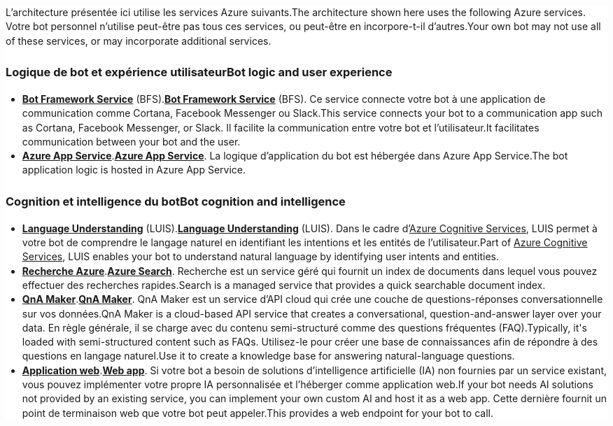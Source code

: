 <span data-ttu-id="81df8-111">L’architecture présentée ici utilise les services Azure suivants.</span><span class="sxs-lookup"><span data-stu-id="81df8-111">The architecture shown here uses the following Azure services.</span></span> <span data-ttu-id="81df8-112">Votre bot personnel n’utilise peut-être pas tous ces services, ou peut-être en incorpore-t-il d’autres.</span><span class="sxs-lookup"><span data-stu-id="81df8-112">Your own bot may not use all of these services, or may incorporate additional services.</span></span>

### <a name="bot-logic-and-user-experience"></a><span data-ttu-id="81df8-113">Logique de bot et expérience utilisateur</span><span class="sxs-lookup"><span data-stu-id="81df8-113">Bot logic and user experience</span></span>

- <span data-ttu-id="81df8-114">**[Bot Framework Service][bot-framework-service]** (BFS).</span><span class="sxs-lookup"><span data-stu-id="81df8-114">**[Bot Framework Service][bot-framework-service]** (BFS).</span></span> <span data-ttu-id="81df8-115">Ce service connecte votre bot à une application de communication comme Cortana, Facebook Messenger ou Slack.</span><span class="sxs-lookup"><span data-stu-id="81df8-115">This service connects your bot to a communication app such as Cortana, Facebook Messenger, or Slack.</span></span> <span data-ttu-id="81df8-116">Il facilite la communication entre votre bot et l’utilisateur.</span><span class="sxs-lookup"><span data-stu-id="81df8-116">It facilitates communication between your bot and the user.</span></span>
- <span data-ttu-id="81df8-117">**[Azure App Service][app-service]**.</span><span class="sxs-lookup"><span data-stu-id="81df8-117">**[Azure App Service][app-service]**.</span></span> <span data-ttu-id="81df8-118">La logique d’application du bot est hébergée dans Azure App Service.</span><span class="sxs-lookup"><span data-stu-id="81df8-118">The bot application logic is hosted in Azure App Service.</span></span>

### <a name="bot-cognition-and-intelligence"></a><span data-ttu-id="81df8-119">Cognition et intelligence du bot</span><span class="sxs-lookup"><span data-stu-id="81df8-119">Bot cognition and intelligence</span></span>

- <span data-ttu-id="81df8-120">**[Language Understanding][luis]** (LUIS).</span><span class="sxs-lookup"><span data-stu-id="81df8-120">**[Language Understanding][luis]** (LUIS).</span></span> <span data-ttu-id="81df8-121">Dans le cadre d’[Azure Cognitive Services][cognitive-services], LUIS permet à votre bot de comprendre le langage naturel en identifiant les intentions et les entités de l’utilisateur.</span><span class="sxs-lookup"><span data-stu-id="81df8-121">Part of [Azure Cognitive Services][cognitive-services], LUIS enables your bot to understand natural language by identifying user intents and entities.</span></span>
- <span data-ttu-id="81df8-122">**[Recherche Azure][search]**.</span><span class="sxs-lookup"><span data-stu-id="81df8-122">**[Azure Search][search]**.</span></span> <span data-ttu-id="81df8-123">Recherche est un service géré qui fournit un index de documents dans lequel vous pouvez effectuer des recherches rapides.</span><span class="sxs-lookup"><span data-stu-id="81df8-123">Search is a managed service that provides a quick searchable document index.</span></span>
- <span data-ttu-id="81df8-124">**[QnA Maker][qna-maker]**.</span><span class="sxs-lookup"><span data-stu-id="81df8-124">**[QnA Maker][qna-maker]**.</span></span> <span data-ttu-id="81df8-125">QnA Maker est un service d’API cloud qui crée une couche de questions-réponses conversationnelle sur vos données.</span><span class="sxs-lookup"><span data-stu-id="81df8-125">QnA Maker is a cloud-based API service that creates a conversational, question-and-answer layer over your data.</span></span> <span data-ttu-id="81df8-126">En règle générale, il se charge avec du contenu semi-structuré comme des questions fréquentes (FAQ).</span><span class="sxs-lookup"><span data-stu-id="81df8-126">Typically, it's loaded with semi-structured content such as FAQs.</span></span> <span data-ttu-id="81df8-127">Utilisez-le pour créer une base de connaissances afin de répondre à des questions en langage naturel.</span><span class="sxs-lookup"><span data-stu-id="81df8-127">Use it to create a knowledge base for answering natural-language questions.</span></span>
- <span data-ttu-id="81df8-128">**[Application web][webapp]**.</span><span class="sxs-lookup"><span data-stu-id="81df8-128">**[Web app][webapp]**.</span></span> <span data-ttu-id="81df8-129">Si votre bot a besoin de solutions d’intelligence artificielle (IA) non fournies par un service existant, vous pouvez implémenter votre propre IA personnalisée et l’héberger comme application web.</span><span class="sxs-lookup"><span data-stu-id="81df8-129">If your bot needs AI solutions not provided by an existing service, you can implement your own custom AI and host it as a web app.</span></span> <span data-ttu-id="81df8-130">Cette dernière fournit un point de terminaison web que votre bot peut appeler.</span><span class="sxs-lookup"><span data-stu-id="81df8-130">This provides a web endpoint for your bot to call.</span></span>


[0]: ./_images/conversational-bot.png
[aad]: /azure/active-directory/
[activités]: /azure/bot-service/rest-api/bot-framework-rest-connector-activities
[activities]: /azure/bot-service/rest-api/bot-framework-rest-connector-activities
[aml]: /azure/machine-learning/service/
[app-insights]: /azure/azure-monitor/app/app-insights-overview
[app-service]: /azure/app-service/
[blob]: /azure/storage/blobs/storage-blobs-introduction
[bot-authentication]: /azure/bot-service/bot-builder-authentication
[bot-framework]: https://dev.botframework.com/
[bot-framework-service]: /azure/bot-service/bot-builder-basics
[cognitive-services]: /azure/cognitive-services/welcome
[conversations]: /azure/bot-service/bot-service-design-conversation-flow
[cosmosdb]: /azure/cosmos-db/
[data-factory]: /azure/data-factory/
[data-factory-ref-arch]: ../data/enterprise-bi-adf.md
[devops]: https://azure.microsoft.com/solutions/devops/
[functions]: /azure/azure-functions/
[functions-triggers]: /azure/azure-functions/functions-triggers-bindings
[git-repo-appinsights-logger]: https://github.com/Microsoft/botbuilder-utils-js/tree/master/packages/botbuilder-transcript-app-insights
[git-repo-base]: https://github.com/Microsoft/botbuilder-utils-js
[git-repo-cosmosdb-logger]: https://github.com/Microsoft/botbuilder-utils-js/tree/master/packages/botbuilder-transcript-cosmosdb
[git-repo-feedback-util]: https://github.com/Microsoft/botbuilder-utils-js/tree/master/packages/botbuilder-feedback
[git-repo-testing-util]: https://github.com/Microsoft/botbuilder-utils-js/tree/master/packages/botbuilder-http-test-recorder
[testing-util]: https://github.com/Microsoft/botbuilder-utils-js/tree/master/packages/botbuilder-http-test-recorder
[key-vault]: /azure/key-vault/
[lda]: https://wikipedia.org/wiki/Latent_Dirichlet_allocation/
[logic-apps]: /azure/logic-apps/logic-apps-overview
[luis]: /azure/cognitive-services/luis/
[power-bi]: /power-bi/
[qna-maker]: /azure/cognitive-services/QnAMaker/
[search]: /azure/search/
[slots]: /azure/app-service/deploy-staging-slots/
[synonyms]: /azure/search/search-synonyms
[transcript-storage]: /azure/bot-service/bot-builder-howto-v4-storage
[tours]: /azure/bot-service/bot-builder-basics#defining-a-turn
[turns]: /azure/bot-service/bot-builder-basics#defining-a-turn
[vscode]: https://azure.microsoft.com/products/visual-studio-code/
[webapp]: /azure/app-service/overview
[webchat]: /azure/bot-service/bot-service-channel-connect-webchat?view=azure-bot-service-4.0/
[cosmosdb-logger]: https://github.com/Microsoft/botbuilder-utils-js/tree/master/packages/botbuilder-transcript-cosmosdb
[appinsights-logger]: https://github.com/Microsoft/botbuilder-utils-js/tree/master/packages/botbuilder-transcript-app-insights
[feedback-util]: https://github.com/Microsoft/botbuilder-utils-js/tree/master/packages/botbuilder-feedback
[testing util]: https://github.com/Microsoft/botbuilder-utils-js/tree/master/packages/botbuilder-http-test-recorder